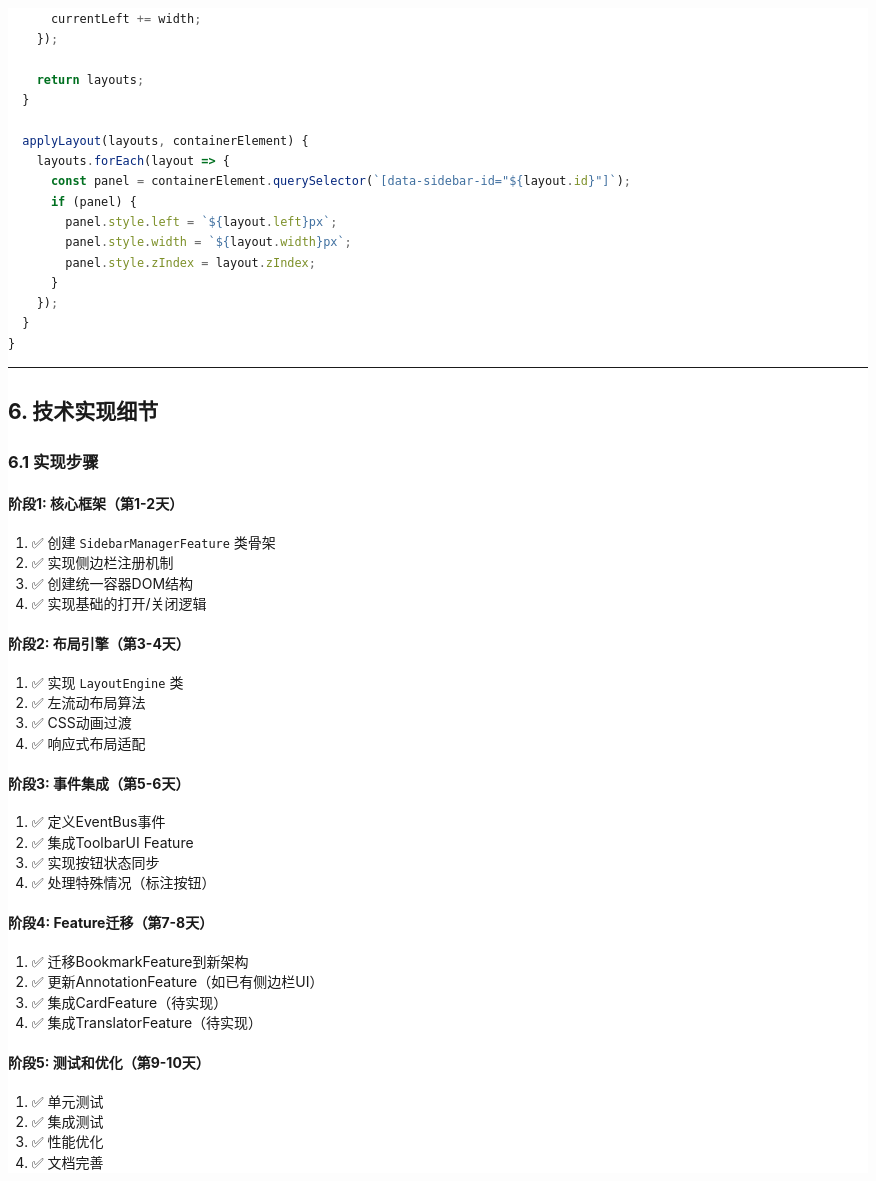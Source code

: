 ```javascript
      currentLeft += width;
    });

    return layouts;
  }

  applyLayout(layouts, containerElement) {
    layouts.forEach(layout => {
      const panel = containerElement.querySelector(`[data-sidebar-id="${layout.id}"]`);
      if (panel) {
        panel.style.left = `${layout.left}px`;
        panel.style.width = `${layout.width}px`;
        panel.style.zIndex = layout.zIndex;
      }
    });
  }
}
```

---

## 6. 技术实现细节

### 6.1 实现步骤

#### 阶段1: 核心框架（第1-2天）
1. ✅ 创建 `SidebarManagerFeature` 类骨架
2. ✅ 实现侧边栏注册机制
3. ✅ 创建统一容器DOM结构
4. ✅ 实现基础的打开/关闭逻辑

#### 阶段2: 布局引擎（第3-4天）
1. ✅ 实现 `LayoutEngine` 类
2. ✅ 左流动布局算法
3. ✅ CSS动画过渡
4. ✅ 响应式布局适配

#### 阶段3: 事件集成（第5-6天）
1. ✅ 定义EventBus事件
2. ✅ 集成ToolbarUI Feature
3. ✅ 实现按钮状态同步
4. ✅ 处理特殊情况（标注按钮）

#### 阶段4: Feature迁移（第7-8天）
1. ✅ 迁移BookmarkFeature到新架构
2. ✅ 更新AnnotationFeature（如已有侧边栏UI）
3. ✅ 集成CardFeature（待实现）
4. ✅ 集成TranslatorFeature（待实现）

#### 阶段5: 测试和优化（第9-10天）
1. ✅ 单元测试
2. ✅ 集成测试
3. ✅ 性能优化
4. ✅ 文档完善
